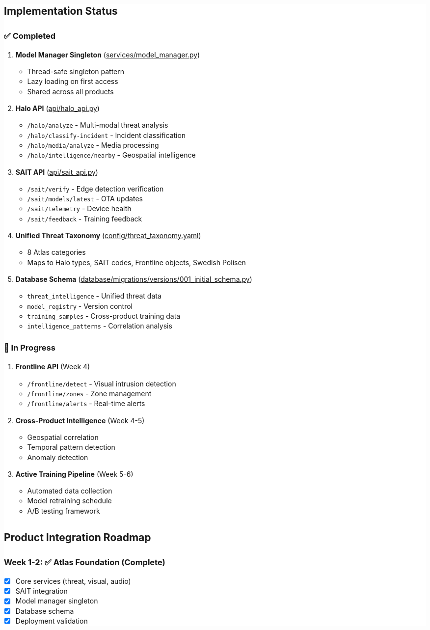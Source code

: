 ## Implementation Status

### ✅ Completed

1. **Model Manager Singleton** ([services/model_manager.py](services/model_manager.py))
   - Thread-safe singleton pattern
   - Lazy loading on first access
   - Shared across all products

2. **Halo API** ([api/halo_api.py](api/halo_api.py))
   - `/halo/analyze` - Multi-modal threat analysis
   - `/halo/classify-incident` - Incident classification
   - `/halo/media/analyze` - Media processing
   - `/halo/intelligence/nearby` - Geospatial intelligence

3. **SAIT API** ([api/sait_api.py](api/sait_api.py))
   - `/sait/verify` - Edge detection verification
   - `/sait/models/latest` - OTA updates
   - `/sait/telemetry` - Device health
   - `/sait/feedback` - Training feedback

4. **Unified Threat Taxonomy** ([config/threat_taxonomy.yaml](config/threat_taxonomy.yaml))
   - 8 Atlas categories
   - Maps to Halo types, SAIT codes, Frontline objects, Swedish Polisen

5. **Database Schema** ([database/migrations/versions/001_initial_schema.py](database/migrations/versions/001_initial_schema.py))
   - `threat_intelligence` - Unified threat data
   - `model_registry` - Version control
   - `training_samples` - Cross-product training data
   - `intelligence_patterns` - Correlation analysis

### 🚧 In Progress

1. **Frontline API** (Week 4)
   - `/frontline/detect` - Visual intrusion detection
   - `/frontline/zones` - Zone management
   - `/frontline/alerts` - Real-time alerts

2. **Cross-Product Intelligence** (Week 4-5)
   - Geospatial correlation
   - Temporal pattern detection
   - Anomaly detection

3. **Active Training Pipeline** (Week 5-6)
   - Automated data collection
   - Model retraining schedule
   - A/B testing framework

## Product Integration Roadmap

### Week 1-2: ✅ Atlas Foundation (Complete)
- [x] Core services (threat, visual, audio)
- [x] SAIT integration
- [x] Model manager singleton
- [x] Database schema
- [x] Deployment validation
